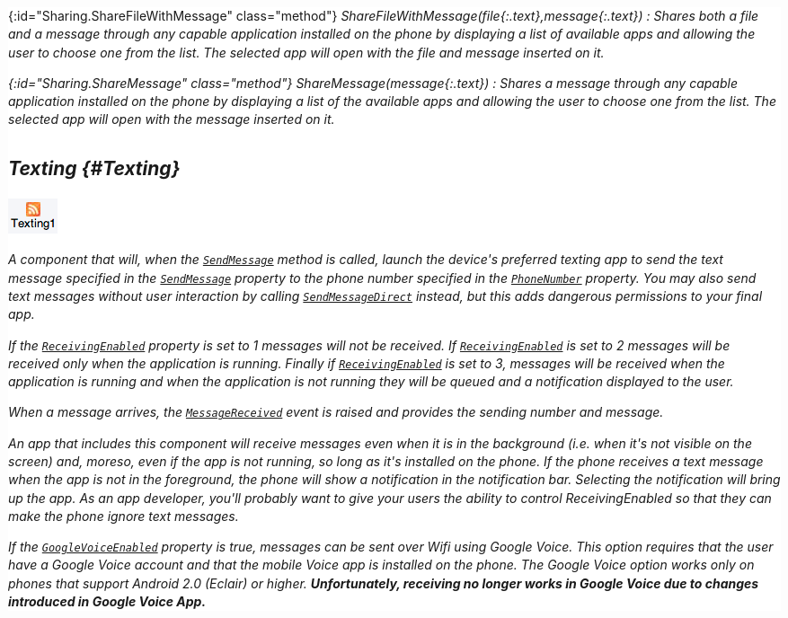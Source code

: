 {:id="Sharing.ShareFileWithMessage" class="method"} <i/> ShareFileWithMessage(*file*{:.text},*message*{:.text})
: Shares both a file and a message through any capable application installed on the phone by displaying a list of available apps and allowing the user to  choose one from the list. The selected app will open with the file and message inserted on it.

{:id="Sharing.ShareMessage" class="method"} <i/> ShareMessage(*message*{:.text})
: Shares a message through any capable application installed on the phone by displaying a list of the available apps and allowing the user to choose one from the list. The selected app will open with the message inserted on it.

## Texting  {#Texting}

![Texting component icon](images/texting.png)

 A component that will, when the [`SendMessage`](#Texting.SendMessage) method is called, launch the device's
 preferred texting app to send the text message specified in the [`SendMessage`](#Texting.SendMessage) property
 to the phone number specified in the [`PhoneNumber`](#Texting.PhoneNumber) property. You may also send text
 messages without user interaction by calling [`SendMessageDirect`](#Texting.SendMessageDirect) instead, but this
 adds dangerous permissions to your final app.

 If the [`ReceivingEnabled`](#Texting.ReceivingEnabled) property is set to 1 messages will not be received. If
 [`ReceivingEnabled`](#Texting.ReceivingEnabled) is set to 2 messages will be received only when the application is
 running. Finally if [`ReceivingEnabled`](#Texting.ReceivingEnabled) is set to 3, messages will be received when the
 application is running and when the application is not running they will be queued and a
 notification displayed to the user.

 When a message arrives, the [`MessageReceived`](#Texting.MessageReceived) event is raised and
 provides the sending number and message.

 An app that includes this component will receive messages even when it is in the background
 (i.e. when it's not visible on the screen) and, moreso, even if the app is not running, so long
 as it's installed on the phone. If the phone receives a text message when the app is not in the
 foreground, the phone will show a notification in the notification bar. Selecting the
 notification will bring up the app. As an app developer, you'll probably want to give your users
 the ability to control ReceivingEnabled so that they can make the phone ignore text messages.

 If the [`GoogleVoiceEnabled`](#Texting.GoogleVoiceEnabled) property is true, messages can be sent over Wifi using
 Google Voice. This option requires that the user have a Google Voice account and that the mobile
 Voice app is installed on the phone. The Google Voice option works only on phones that support
 Android 2.0 (Eclair) or higher. **Unfortunately, receiving no longer works in Google Voice due to
 changes introduced in Google Voice App.**
